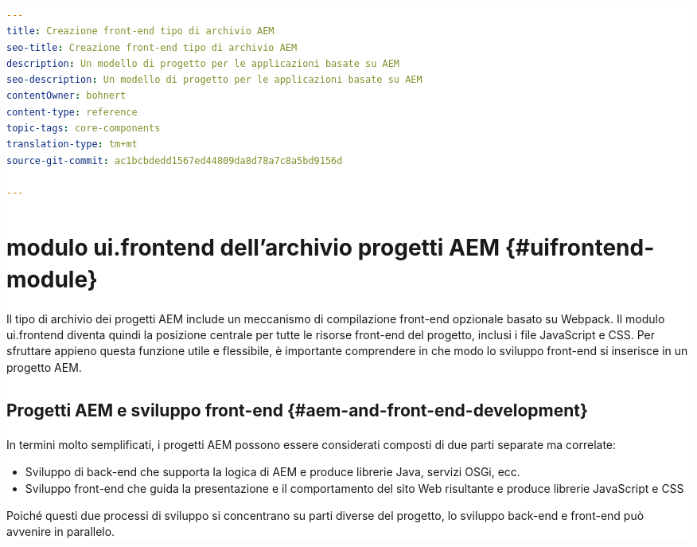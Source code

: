 ```yaml
---
title: Creazione front-end tipo di archivio AEM
seo-title: Creazione front-end tipo di archivio AEM
description: Un modello di progetto per le applicazioni basate su AEM
seo-description: Un modello di progetto per le applicazioni basate su AEM
contentOwner: bohnert
content-type: reference
topic-tags: core-components
translation-type: tm+mt
source-git-commit: ac1bcbdedd1567ed44809da8d78a7c8a5bd9156d

---
```



# modulo ui.frontend dell’archivio progetti AEM {#uifrontend-module}

Il tipo di archivio dei progetti AEM include un meccanismo di compilazione front-end opzionale basato su Webpack. Il modulo ui.frontend diventa quindi la posizione centrale per tutte le risorse front-end del progetto, inclusi i file JavaScript e CSS. Per sfruttare appieno questa funzione utile e flessibile, è importante comprendere in che modo lo sviluppo front-end si inserisce in un progetto AEM.

## Progetti AEM e sviluppo front-end {#aem-and-front-end-development}

In termini molto semplificati, i progetti AEM possono essere considerati composti di due parti separate ma correlate:

* Sviluppo di back-end che supporta la logica di AEM e produce librerie Java, servizi OSGi, ecc.
* Sviluppo front-end che guida la presentazione e il comportamento del sito Web risultante e produce librerie JavaScript e CSS

Poiché questi due processi di sviluppo si concentrano su parti diverse del progetto, lo sviluppo back-end e front-end può avvenire in parallelo.
